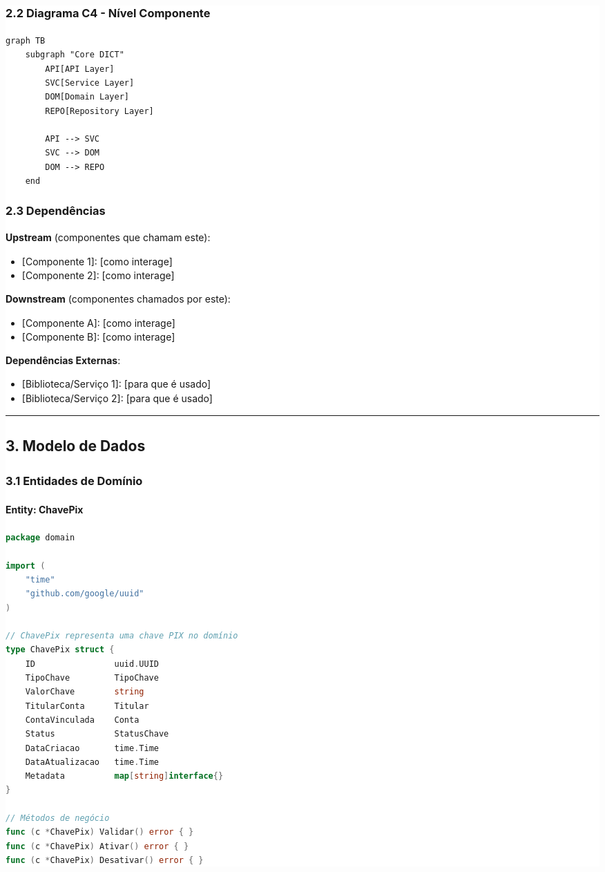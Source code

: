 ### 2.2 Diagrama C4 - Nível Componente
```mermaid
graph TB
    subgraph "Core DICT"
        API[API Layer]
        SVC[Service Layer]
        DOM[Domain Layer]
        REPO[Repository Layer]

        API --> SVC
        SVC --> DOM
        DOM --> REPO
    end
```

### 2.3 Dependências

**Upstream** (componentes que chamam este):
- [Componente 1]: [como interage]
- [Componente 2]: [como interage]

**Downstream** (componentes chamados por este):
- [Componente A]: [como interage]
- [Componente B]: [como interage]

**Dependências Externas**:
- [Biblioteca/Serviço 1]: [para que é usado]
- [Biblioteca/Serviço 2]: [para que é usado]

---

## 3. Modelo de Dados

### 3.1 Entidades de Domínio

#### Entity: ChavePix
```go
package domain

import (
    "time"
    "github.com/google/uuid"
)

// ChavePix representa uma chave PIX no domínio
type ChavePix struct {
    ID                uuid.UUID
    TipoChave         TipoChave
    ValorChave        string
    TitularConta      Titular
    ContaVinculada    Conta
    Status            StatusChave
    DataCriacao       time.Time
    DataAtualizacao   time.Time
    Metadata          map[string]interface{}
}

// Métodos de negócio
func (c *ChavePix) Validar() error { }
func (c *ChavePix) Ativar() error { }
func (c *ChavePix) Desativar() error { }
```
